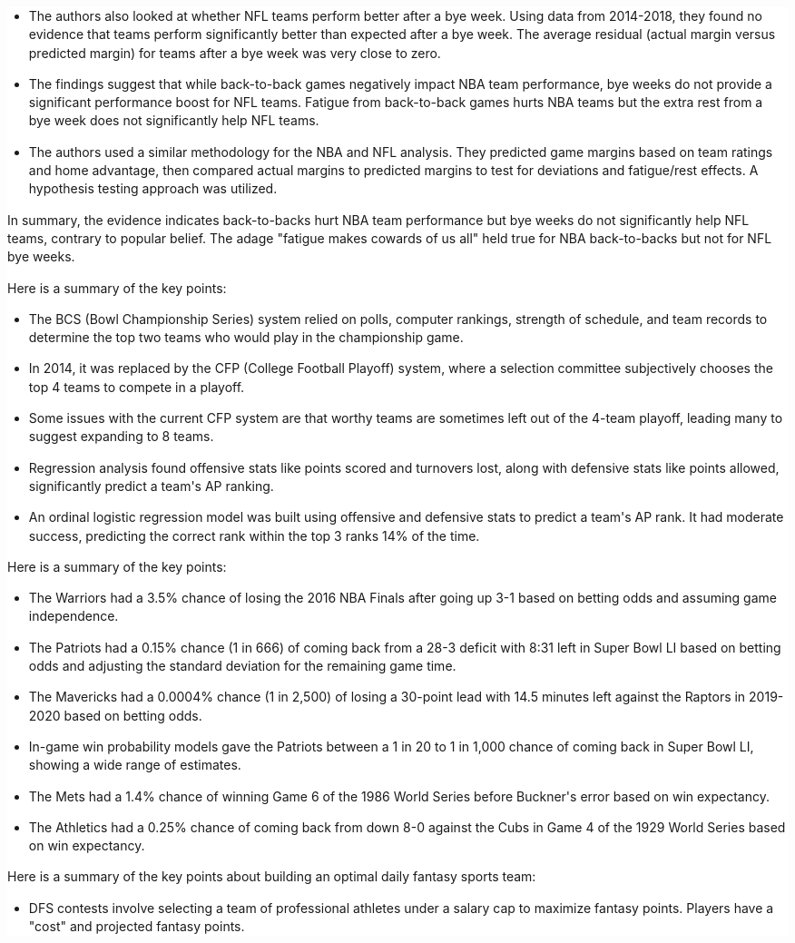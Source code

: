 - The authors also looked at whether NFL teams perform better after a bye week. Using data from 2014-2018, they found no evidence that teams perform significantly better than expected after a bye week. The average residual (actual margin versus predicted margin) for teams after a bye week was very close to zero. 

- The findings suggest that while back-to-back games negatively impact NBA team performance, bye weeks do not provide a significant performance boost for NFL teams. Fatigue from back-to-back games hurts NBA teams but the extra rest from a bye week does not significantly help NFL teams.

- The authors used a similar methodology for the NBA and NFL analysis. They predicted game margins based on team ratings and home advantage, then compared actual margins to predicted margins to test for deviations and fatigue/rest effects. A hypothesis testing approach was utilized.

In summary, the evidence indicates back-to-backs hurt NBA team performance but bye weeks do not significantly help NFL teams, contrary to popular belief. The adage "fatigue makes cowards of us all" held true for NBA back-to-backs but not for NFL bye weeks.

 Here is a summary of the key points:

- The BCS (Bowl Championship Series) system relied on polls, computer rankings, strength of schedule, and team records to determine the top two teams who would play in the championship game. 

- In 2014, it was replaced by the CFP (College Football Playoff) system, where a selection committee subjectively chooses the top 4 teams to compete in a playoff.

- Some issues with the current CFP system are that worthy teams are sometimes left out of the 4-team playoff, leading many to suggest expanding to 8 teams. 

- Regression analysis found offensive stats like points scored and turnovers lost, along with defensive stats like points allowed, significantly predict a team's AP ranking. 

- An ordinal logistic regression model was built using offensive and defensive stats to predict a team's AP rank. It had moderate success, predicting the correct rank within the top 3 ranks 14% of the time.

 Here is a summary of the key points:

- The Warriors had a 3.5% chance of losing the 2016 NBA Finals after going up 3-1 based on betting odds and assuming game independence. 

- The Patriots had a 0.15% chance (1 in 666) of coming back from a 28-3 deficit with 8:31 left in Super Bowl LI based on betting odds and adjusting the standard deviation for the remaining game time.

- The Mavericks had a 0.0004% chance (1 in 2,500) of losing a 30-point lead with 14.5 minutes left against the Raptors in 2019-2020 based on betting odds. 

- In-game win probability models gave the Patriots between a 1 in 20 to 1 in 1,000 chance of coming back in Super Bowl LI, showing a wide range of estimates.

- The Mets had a 1.4% chance of winning Game 6 of the 1986 World Series before Buckner's error based on win expectancy.

- The Athletics had a 0.25% chance of coming back from down 8-0 against the Cubs in Game 4 of the 1929 World Series based on win expectancy.

 Here is a summary of the key points about building an optimal daily fantasy sports team:

- DFS contests involve selecting a team of professional athletes under a salary cap to maximize fantasy points. Players have a "cost" and projected fantasy points.
